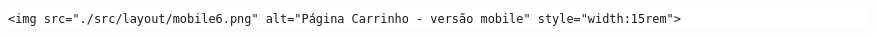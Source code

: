     <img src="./src/layout/mobile6.png" alt="Página Carrinho - versão mobile" style="width:15rem">
</div>
